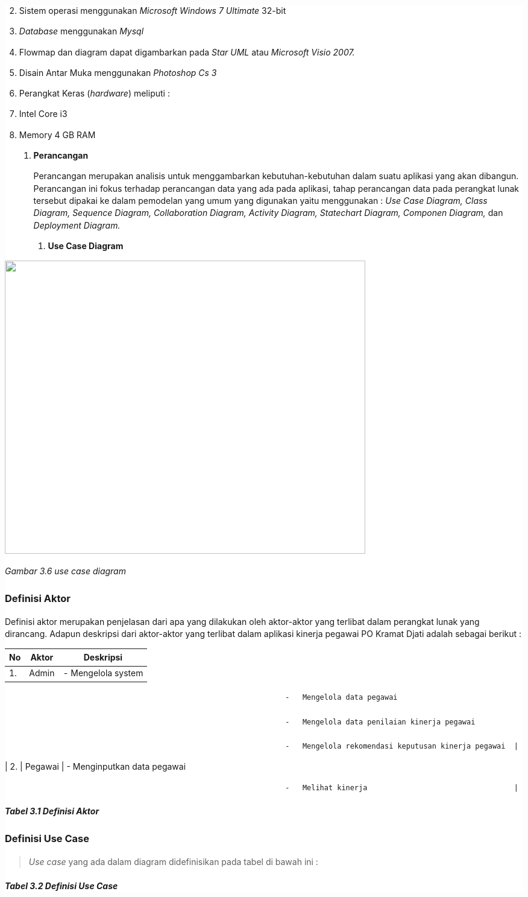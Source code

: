 2.  Sistem operasi menggunakan *Microsoft Windows 7 Ultimate* 32-bit

3.  *Database* menggunakan *Mysql*

4.  Flowmap dan diagram dapat digambarkan pada *Star UML* atau *Microsoft Visio 2007.*

5.  Disain Antar Muka menggunakan *Photoshop Cs 3*



1.  Perangkat Keras (*hardware*) meliputi :



1.  Intel Core i3

2.  Memory 4 GB RAM

    1.  **Perancangan**

        Perancangan merupakan analisis untuk menggambarkan kebutuhan-kebutuhan dalam suatu aplikasi yang akan dibangun. Perancangan ini fokus terhadap perancangan data yang ada pada aplikasi, tahap perancangan data pada perangkat lunak tersebut dipakai ke dalam pemodelan yang umum yang digunakan yaitu menggunakan : *Use Case Diagram, Class Diagram, Sequence Diagram, Collaboration Diagram, Activity Diagram, Statechart Diagram, Componen Diagram,* dan *Deployment Diagram.*

        1.  **Use Case Diagram**

<img src="./media/image6.jpeg" width="598" height="486" />

*Gambar 3.6 use case diagram*

### Definisi Aktor

Definisi aktor merupakan penjelasan dari apa yang dilakukan oleh aktor-aktor yang terlibat dalam perangkat lunak yang dirancang. Adapun deskripsi dari aktor-aktor yang terlibat dalam aplikasi kinerja pegawai PO Kramat Djati adalah sebagai berikut :

| <span id="_Toc408562303" class="anchor"></span>**No** | **Aktor** | **Deskripsi**                                       |
|-------------------------------------------------------|-----------|-----------------------------------------------------|
| 1.                                                    | Admin     | -   Mengelola system                                
                                                                                                                          
                                                                     -   Mengelola data pegawai                           
                                                                                                                          
                                                                     -   Mengelola data penilaian kinerja pegawai         
                                                                                                                          
                                                                     -   Mengelola rekomendasi keputusan kinerja pegawai  |
| 2.                                                    | Pegawai   | -   Menginputkan data pegawai                       
                                                                                                                          
                                                                     -   Melihat kinerja                                  |

##### Tabel 3.1 Definisi Aktor

### Definisi Use Case

> *Use case* yang ada dalam diagram didefinisikan pada tabel di bawah ini :

##### Tabel 3.2 Definisi Use Case
